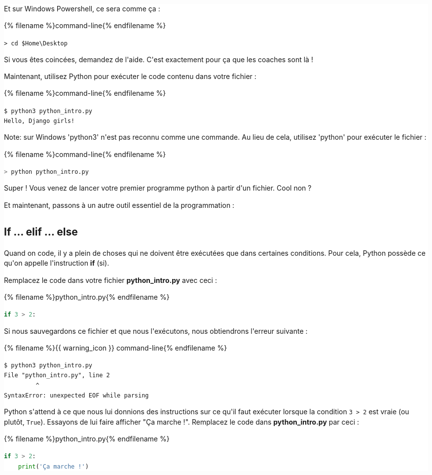 Et sur Windows Powershell, ce sera comme ça :

{% filename %}command-line{% endfilename %}

    > cd $Home\Desktop
    



Si vous êtes coincées, demandez de l'aide. C'est exactement pour ça que les coaches sont là !

Maintenant, utilisez Python pour exécuter le code contenu dans votre fichier :

{% filename %}command-line{% endfilename %}

    $ python3 python_intro.py
    Hello, Django girls!
    

Note: sur Windows 'python3' n'est pas reconnu comme une commande. Au lieu de cela, utilisez 'python' pour exécuter le fichier :

{% filename %}command-line{% endfilename %}

```python
> python python_intro.py
```

Super ! Vous venez de lancer votre premier programme python à partir d'un fichier. Cool non ?

Et maintenant, passons à un autre outil essentiel de la programmation :

## If … elif … else

Quand on code, il y a plein de choses qui ne doivent être exécutées que dans certaines conditions. Pour cela, Python possède ce qu'on appelle l'instruction **if** (si).

Remplacez le code dans votre fichier **python_intro.py** avec ceci :

{% filename %}python_intro.py{% endfilename %}

```python
if 3 > 2:
```

Si nous sauvegardons ce fichier et que nous l'exécutons, nous obtiendrons l'erreur suivante :

{% filename %}{{ warning_icon }} command-line{% endfilename %}

    $ python3 python_intro.py
    File "python_intro.py", line 2
             ^
    SyntaxError: unexpected EOF while parsing
    

Python s'attend à ce que nous lui donnions des instructions sur ce qu'il faut exécuter lorsque la condition `3 > 2` est vraie (ou plutôt, `True`). Essayons de lui faire afficher "Ça marche !". Remplacez le code dans **python_intro.py** par ceci :

{% filename %}python_intro.py{% endfilename %}

```python
if 3 > 2:
    print('Ça marche !')
```
